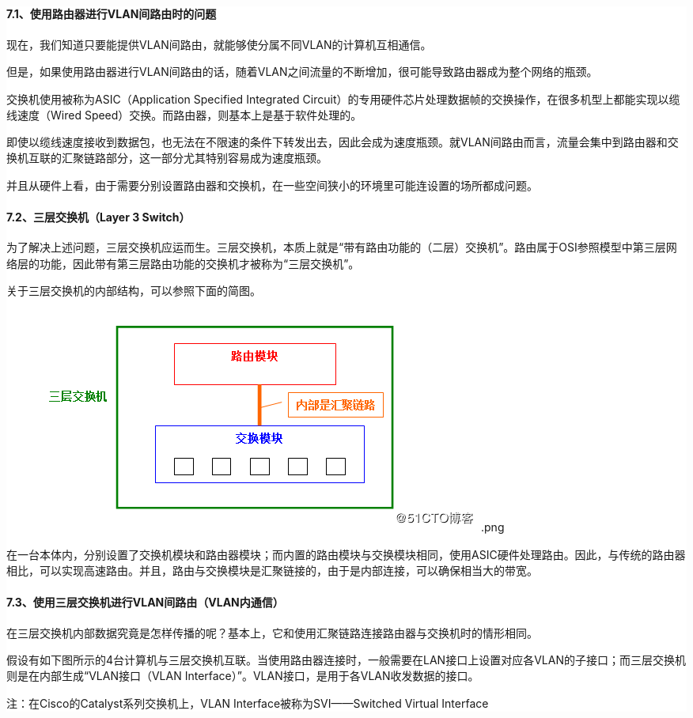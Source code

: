 #### 7.1、使用路由器进行VLAN间路由时的问题

现在，我们知道只要能提供VLAN间路由，就能够使分属不同VLAN的计算机互相通信。

但是，如果使用路由器进行VLAN间路由的话，随着VLAN之间流量的不断增加，很可能导致路由器成为整个网络的瓶颈。


交换机使用被称为ASIC（Application Specified Integrated Circuit）的专用硬件芯片处理数据帧的交换操作，在很多机型上都能实现以缆线速度（Wired Speed）交换。而路由器，则基本上是基于软件处理的。


即使以缆线速度接收到数据包，也无法在不限速的条件下转发出去，因此会成为速度瓶颈。就VLAN间路由而言，流量会集中到路由器和交换机互联的汇聚链路部分，这一部分尤其特别容易成为速度瓶颈。


并且从硬件上看，由于需要分别设置路由器和交换机，在一些空间狭小的环境里可能连设置的场所都成问题。



#### 7.2、三层交换机（Layer 3 Switch）

为了解决上述问题，三层交换机应运而生。三层交换机，本质上就是“带有路由功能的（二层）交换机”。路由属于OSI参照模型中第三层网络层的功能，因此带有第三层路由功能的交换机才被称为“三层交换机”。

关于三层交换机的内部结构，可以参照下面的简图。

![](img/vlan/VLAN18.png).png

在一台本体内，分别设置了交换机模块和路由器模块；而内置的路由模块与交换模块相同，使用ASIC硬件处理路由。因此，与传统的路由器相比，可以实现高速路由。并且，路由与交换模块是汇聚链接的，由于是内部连接，可以确保相当大的带宽。



#### 7.3、使用三层交换机进行VLAN间路由（VLAN内通信）

在三层交换机内部数据究竟是怎样传播的呢？基本上，它和使用汇聚链路连接路由器与交换机时的情形相同。

 

假设有如下图所示的4台计算机与三层交换机互联。当使用路由器连接时，一般需要在LAN接口上设置对应各VLAN的子接口；而三层交换机则是在内部生成“VLAN接口（VLAN Interface）”。VLAN接口，是用于各VLAN收发数据的接口。


注：在Cisco的Catalyst系列交换机上，VLAN Interface被称为SVI——Switched Virtual Interface
